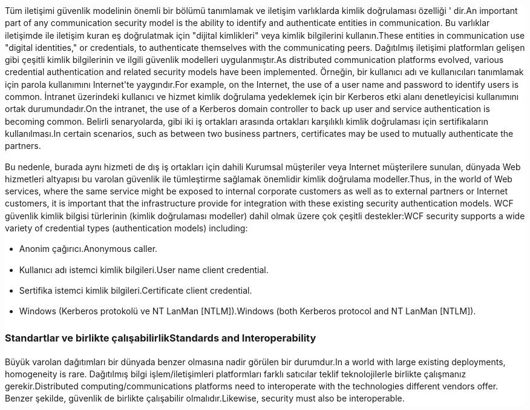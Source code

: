  <span data-ttu-id="4bcf7-148">Tüm iletişimi güvenlik modelinin önemli bir bölümü tanımlamak ve iletişim varlıklarda kimlik doğrulaması özelliği ' dir.</span><span class="sxs-lookup"><span data-stu-id="4bcf7-148">An important part of any communication security model is the ability to identify and authenticate entities in communication.</span></span> <span data-ttu-id="4bcf7-149">Bu varlıklar iletişimde ile iletişim kuran eş doğrulatmak için "dijital kimlikleri" veya kimlik bilgilerini kullanın.</span><span class="sxs-lookup"><span data-stu-id="4bcf7-149">These entities in communication use "digital identities," or credentials, to authenticate themselves with the communicating peers.</span></span> <span data-ttu-id="4bcf7-150">Dağıtılmış iletişimi platformları gelişen gibi çeşitli kimlik bilgilerinin ve ilgili güvenlik modelleri uygulanmıştır.</span><span class="sxs-lookup"><span data-stu-id="4bcf7-150">As distributed communication platforms evolved, various credential authentication and related security models have been implemented.</span></span> <span data-ttu-id="4bcf7-151">Örneğin, bir kullanıcı adı ve kullanıcıları tanımlamak için parola kullanımını Internet'te yaygındır.</span><span class="sxs-lookup"><span data-stu-id="4bcf7-151">For example, on the Internet, the use of a user name and password to identify users is common.</span></span> <span data-ttu-id="4bcf7-152">İntranet üzerindeki kullanıcı ve hizmet kimlik doğrulama yedeklemek için bir Kerberos etki alanı denetleyicisi kullanımını ortak durumundadır.</span><span class="sxs-lookup"><span data-stu-id="4bcf7-152">On the intranet, the use of a Kerberos domain controller to back up user and service authentication is becoming common.</span></span> <span data-ttu-id="4bcf7-153">Belirli senaryolarda, gibi iki iş ortakları arasında ortakları karşılıklı kimlik doğrulaması için sertifikaların kullanılması.</span><span class="sxs-lookup"><span data-stu-id="4bcf7-153">In certain scenarios, such as between two business partners, certificates may be used to mutually authenticate the partners.</span></span>  
  
 <span data-ttu-id="4bcf7-154">Bu nedenle, burada aynı hizmeti de dış iş ortakları için dahili Kurumsal müşteriler veya Internet müşterilere sunulan, dünyada Web hizmetleri altyapısı bu varolan güvenlik ile tümleştirme sağlamak önemlidir kimlik doğrulama modeller.</span><span class="sxs-lookup"><span data-stu-id="4bcf7-154">Thus, in the world of Web services, where the same service might be exposed to internal corporate customers as well as to external partners or Internet customers, it is important that the infrastructure provide for integration with these existing security authentication models.</span></span> <span data-ttu-id="4bcf7-155">WCF güvenlik kimlik bilgisi türlerinin (kimlik doğrulaması modeller) dahil olmak üzere çok çeşitli destekler:</span><span class="sxs-lookup"><span data-stu-id="4bcf7-155">WCF security supports a wide variety of credential types (authentication models) including:</span></span>  
  
-   <span data-ttu-id="4bcf7-156">Anonim çağırıcı.</span><span class="sxs-lookup"><span data-stu-id="4bcf7-156">Anonymous caller.</span></span>  
  
-   <span data-ttu-id="4bcf7-157">Kullanıcı adı istemci kimlik bilgileri.</span><span class="sxs-lookup"><span data-stu-id="4bcf7-157">User name client credential.</span></span>  
  
-   <span data-ttu-id="4bcf7-158">Sertifika istemci kimlik bilgileri.</span><span class="sxs-lookup"><span data-stu-id="4bcf7-158">Certificate client credential.</span></span>  
  
-   <span data-ttu-id="4bcf7-159">Windows (Kerberos protokolü ve NT LanMan [NTLM]).</span><span class="sxs-lookup"><span data-stu-id="4bcf7-159">Windows (both Kerberos protocol and NT LanMan [NTLM]).</span></span>  
  
### <a name="standards-and-interoperability"></a><span data-ttu-id="4bcf7-160">Standartlar ve birlikte çalışabilirlik</span><span class="sxs-lookup"><span data-stu-id="4bcf7-160">Standards and Interoperability</span></span>  
 <span data-ttu-id="4bcf7-161">Büyük varolan dağıtımları bir dünyada benzer olmasına nadir görülen bir durumdur.</span><span class="sxs-lookup"><span data-stu-id="4bcf7-161">In a world with large existing deployments, homogeneity is rare.</span></span> <span data-ttu-id="4bcf7-162">Dağıtılmış bilgi işlem/iletişimleri platformları farklı satıcılar teklif teknolojilerle birlikte çalışmanız gerekir.</span><span class="sxs-lookup"><span data-stu-id="4bcf7-162">Distributed computing/communications platforms need to interoperate with the technologies different vendors offer.</span></span> <span data-ttu-id="4bcf7-163">Benzer şekilde, güvenlik de birlikte çalışabilir olmalıdır.</span><span class="sxs-lookup"><span data-stu-id="4bcf7-163">Likewise, security must also be interoperable.</span></span>  
  